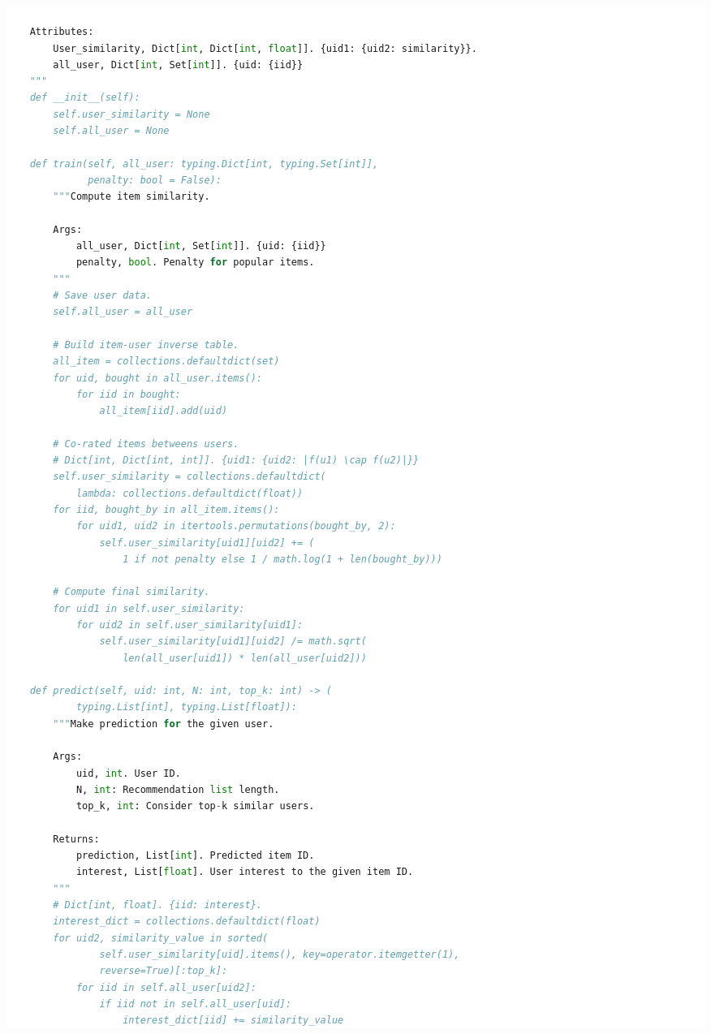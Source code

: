 ```python

    Attributes:
        User_similarity, Dict[int, Dict[int, float]]. {uid1: {uid2: similarity}}.
        all_user, Dict[int, Set[int]]. {uid: {iid}}
    """
    def __init__(self):
        self.user_similarity = None
        self.all_user = None

    def train(self, all_user: typing.Dict[int, typing.Set[int]], 
              penalty: bool = False):
        """Compute item similarity.
        
        Args:
            all_user, Dict[int, Set[int]]. {uid: {iid}}
            penalty, bool. Penalty for popular items.
        """
        # Save user data.
        self.all_user = all_user

        # Build item-user inverse table.
        all_item = collections.defaultdict(set)
        for uid, bought in all_user.items():
            for iid in bought:
                all_item[iid].add(uid)

        # Co-rated items betweens users.
        # Dict[int, Dict[int, int]]. {uid1: {uid2: |f(u1) \cap f(u2)|}}
        self.user_similarity = collections.defaultdict(
            lambda: collections.defaultdict(float))
        for iid, bought_by in all_item.items():
            for uid1, uid2 in itertools.permutations(bought_by, 2):
                self.user_similarity[uid1][uid2] += (
                    1 if not penalty else 1 / math.log(1 + len(bought_by)))

        # Compute final similarity.
        for uid1 in self.user_similarity:
            for uid2 in self.user_similarity[uid1]:
                self.user_similarity[uid1][uid2] /= math.sqrt(
                    len(all_user[uid1]) * len(all_user[uid2]))
        
    def predict(self, uid: int, N: int, top_k: int) -> (
            typing.List[int], typing.List[float]):
        """Make prediction for the given user.

        Args:
            uid, int. User ID.
            N, int: Recommendation list length.
            top_k, int: Consider top-k similar users.
        
        Returns:
            prediction, List[int]. Predicted item ID.
            interest, List[float]. User interest to the given item ID.
        """
        # Dict[int, float]. {iid: interest}.
        interest_dict = collections.defaultdict(float)
        for uid2, similarity_value in sorted(
                self.user_similarity[uid].items(), key=operator.itemgetter(1),
                reverse=True)[:top_k]:
            for iid in self.all_user[uid2]:
                if iid not in self.all_user[uid]:
                    interest_dict[iid] += similarity_value

```